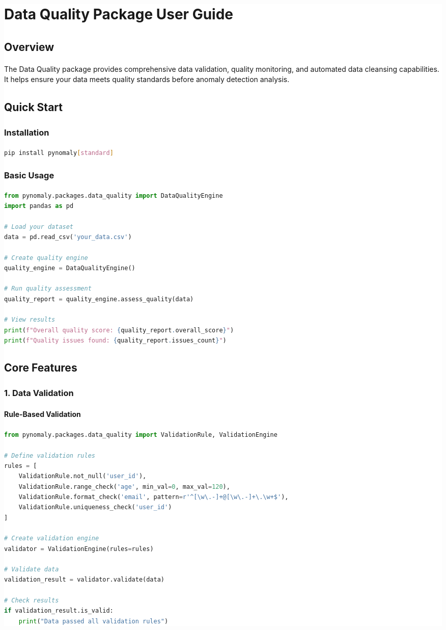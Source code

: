 # Data Quality Package User Guide

## Overview

The Data Quality package provides comprehensive data validation, quality monitoring, and automated data cleansing capabilities. It helps ensure your data meets quality standards before anomaly detection analysis.

## Quick Start

### Installation

```bash
pip install pynomaly[standard]
```

### Basic Usage

```python
from pynomaly.packages.data_quality import DataQualityEngine
import pandas as pd

# Load your dataset
data = pd.read_csv('your_data.csv')

# Create quality engine
quality_engine = DataQualityEngine()

# Run quality assessment
quality_report = quality_engine.assess_quality(data)

# View results
print(f"Overall quality score: {quality_report.overall_score}")
print(f"Quality issues found: {quality_report.issues_count}")
```

## Core Features

### 1. Data Validation

#### Rule-Based Validation

```python
from pynomaly.packages.data_quality import ValidationRule, ValidationEngine

# Define validation rules
rules = [
    ValidationRule.not_null('user_id'),
    ValidationRule.range_check('age', min_val=0, max_val=120),
    ValidationRule.format_check('email', pattern=r'^[\w\.-]+@[\w\.-]+\.\w+$'),
    ValidationRule.uniqueness_check('user_id')
]

# Create validation engine
validator = ValidationEngine(rules=rules)

# Validate data
validation_result = validator.validate(data)

# Check results
if validation_result.is_valid:
    print("Data passed all validation rules")
```